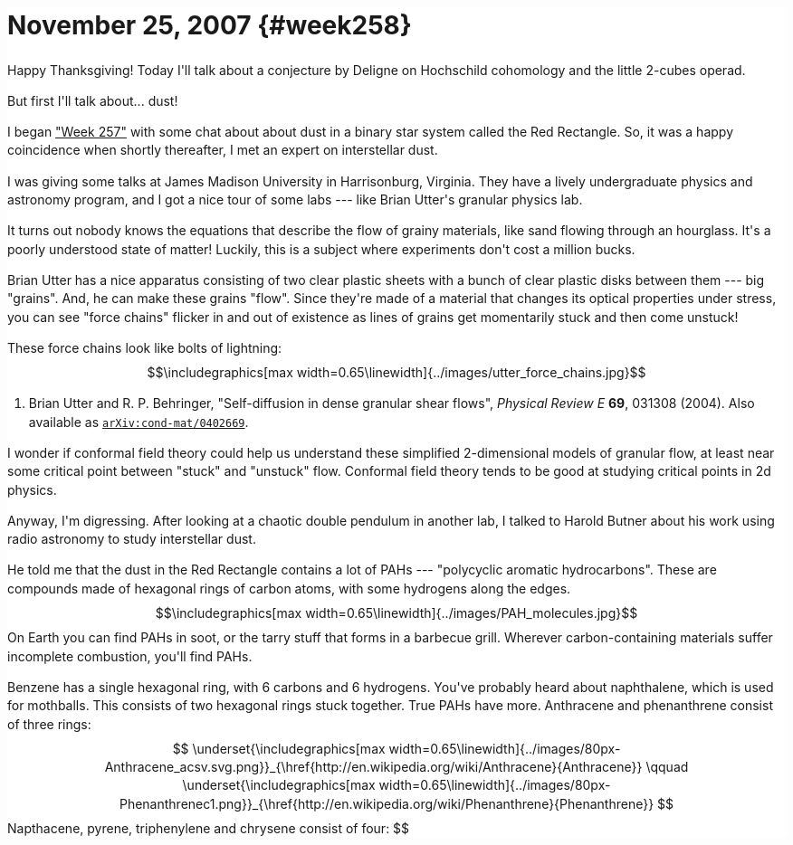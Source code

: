 # November 25, 2007 {#week258}

Happy Thanksgiving! Today I'll talk about a conjecture by Deligne on
Hochschild cohomology and the little $2$-cubes operad.

But first I'll talk about... dust!

I began ["Week 257"](#week257) with some chat about about dust in a
binary star system called the Red Rectangle. So, it was a happy
coincidence when shortly thereafter, I met an expert on interstellar
dust.

I was giving some talks at James Madison University in Harrisonburg,
Virginia. They have a lively undergraduate physics and astronomy
program, and I got a nice tour of some labs --- like Brian Utter's
granular physics lab.

It turns out nobody knows the equations that describe the flow of grainy
materials, like sand flowing through an hourglass. It's a poorly
understood state of matter! Luckily, this is a subject where experiments
don't cost a million bucks.

Brian Utter has a nice apparatus consisting of two clear plastic sheets
with a bunch of clear plastic disks between them --- big "grains". And,
he can make these grains "flow". Since they're made of a material
that changes its optical properties under stress, you can see "force
chains" flicker in and out of existence as lines of grains get
momentarily stuck and then come unstuck!

These force chains look like bolts of lightning:
$$\includegraphics[max width=0.65\linewidth]{../images/utter_force_chains.jpg}$$

1) Brian Utter and R. P. Behringer, "Self-diffusion in dense granular shear flows", _Physical Review E_ **69**, 031308 (2004). Also available as [`arXiv:cond-mat/0402669`](http://arXiv.org/abs/cond-mat/0402669).

I wonder if conformal field theory could help us understand these
simplified $2$-dimensional models of granular flow, at least near some
critical point between "stuck" and "unstuck" flow. Conformal field
theory tends to be good at studying critical points in 2d physics.

Anyway, I'm digressing. After looking at a chaotic double pendulum in
another lab, I talked to Harold Butner about his work using radio
astronomy to study interstellar dust.

He told me that the dust in the Red Rectangle contains a lot of PAHs ---
"polycyclic aromatic hydrocarbons". These are compounds made of
hexagonal rings of carbon atoms, with some hydrogens along the edges.
$$\includegraphics[max width=0.65\linewidth]{../images/PAH_molecules.jpg}$$
On Earth you can find PAHs in soot, or the tarry stuff that forms in a
barbecue grill. Wherever carbon-containing materials suffer incomplete
combustion, you'll find PAHs.

Benzene has a single hexagonal ring, with 6 carbons and 6 hydrogens.
You've probably heard about naphthalene, which is used for mothballs.
This consists of two hexagonal rings stuck together. True PAHs have
more. Anthracene and phenanthrene consist of three rings:
$$
  \underset{\includegraphics[max width=0.65\linewidth]{../images/80px-Anthracene_acsv.svg.png}}_{\href{http://en.wikipedia.org/wiki/Anthracene}{Anthracene}}
  \qquad
  \underset{\includegraphics[max width=0.65\linewidth]{../images/80px-Phenanthrenec1.png}}_{\href{http://en.wikipedia.org/wiki/Phenanthrene}{Phenanthrene}}
$$
Napthacene, pyrene, triphenylene and chrysene consist of four:
$$